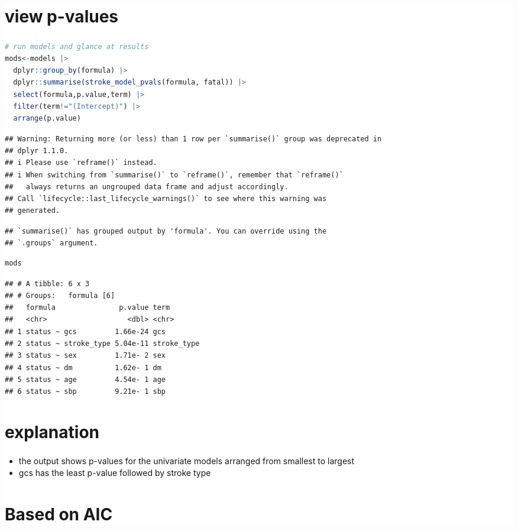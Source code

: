 # view p-values

```r
# run models and glance at results
mods<-models |>
  dplyr::group_by(formula) |>
  dplyr::summarise(stroke_model_pvals(formula, fatal)) |> 
  select(formula,p.value,term) |> 
  filter(term!="(Intercept)") |> 
  arrange(p.value)
```

```
## Warning: Returning more (or less) than 1 row per `summarise()` group was deprecated in
## dplyr 1.1.0.
## i Please use `reframe()` instead.
## i When switching from `summarise()` to `reframe()`, remember that `reframe()`
##   always returns an ungrouped data frame and adjust accordingly.
## Call `lifecycle::last_lifecycle_warnings()` to see where this warning was
## generated.
```

```
## `summarise()` has grouped output by 'formula'. You can override using the
## `.groups` argument.
```

```r
mods
```

```
## # A tibble: 6 x 3
## # Groups:   formula [6]
##   formula               p.value term       
##   <chr>                   <dbl> <chr>      
## 1 status ~ gcs         1.66e-24 gcs        
## 2 status ~ stroke_type 5.04e-11 stroke_type
## 3 status ~ sex         1.71e- 2 sex        
## 4 status ~ dm          1.62e- 1 dm         
## 5 status ~ age         4.54e- 1 age        
## 6 status ~ sbp         9.21e- 1 sbp
```

# explanation

- the output shows p-values for the univariate models arranged from smallest to largest
- gcs has the least p-value followed by stroke type

# Based on AIC
##
